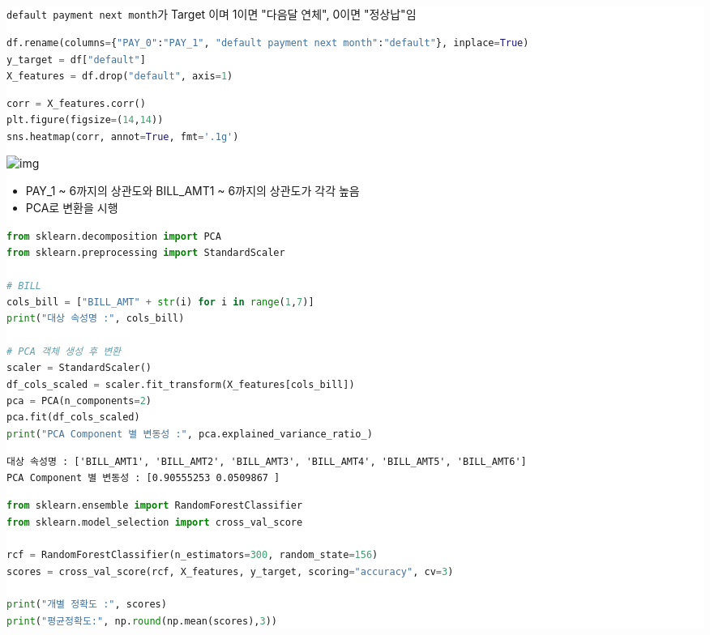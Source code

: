 

`default payment next month`가 Target 이며 1이면 "다음달 연체", 0이면 "정상납"임


```python
df.rename(columns={"PAY_0":"PAY_1", "default payment next month":"default"}, inplace=True)
y_target = df["default"]
X_features = df.drop("default", axis=1)
```


```python
corr = X_features.corr()
plt.figure(figsize=(14,14))
sns.heatmap(corr, annot=True, fmt='.1g')
```





![img](https://sangminje.github.io/assets/img/eigen/output_4_1.png)


- PAY_1 ~ 6까지의 상관도와 BILL_AMT1 ~ 6까지의 상관도가 각각 높음
- PCA로 변환을 시행


```python
from sklearn.decomposition import PCA
from sklearn.preprocessing import StandardScaler

# BILL
cols_bill = ["BILL_AMT" + str(i) for i in range(1,7)]
print("대상 속성명 :", cols_bill)

# PCA 객체 생성 후 변환
scaler = StandardScaler()
df_cols_scaled = scaler.fit_transform(X_features[cols_bill])
pca = PCA(n_components=2)
pca.fit(df_cols_scaled)
print("PCA Component 별 변동성 :", pca.explained_variance_ratio_)
```

    대상 속성명 : ['BILL_AMT1', 'BILL_AMT2', 'BILL_AMT3', 'BILL_AMT4', 'BILL_AMT5', 'BILL_AMT6']
    PCA Component 별 변동성 : [0.90555253 0.0509867 ]
    


```python
from sklearn.ensemble import RandomForestClassifier
from sklearn.model_selection import cross_val_score

rcf = RandomForestClassifier(n_estimators=300, random_state=156)
scores = cross_val_score(rcf, X_features, y_target, scoring="accuracy", cv=3)

print("개별 정확도 :", scores)
print("평균정확도:", np.round(np.mean(scores),3))
```
